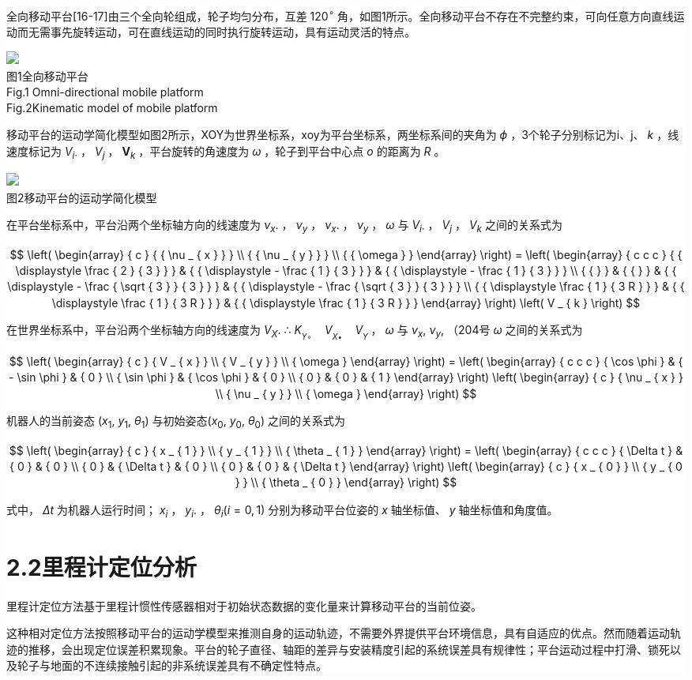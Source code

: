 全向移动平台[16-17]由三个全向轮组成，轮子均匀分布，互差 $1 2 0 ^ { \circ }$ 角，如图1所示。全向移动平台不存在不完整约束，可向任意方向直线运动而无需事先旋转运动，可在直线运动的同时执行旋转运动，具有运动灵活的特点。

![](images/0e9cd98275238f0c3e148f2c4b3a270d3f3671dc26282636ae4a00e740e1943c.jpg)  
图1全向移动平台  
Fig.1 Omni-directional mobile platform   
Fig.2Kinematic model of mobile platform

移动平台的运动学简化模型如图2所示，XOY为世界坐标系，xoy为平台坐标系，两坐标系间的夹角为 $\phi$ ，3个轮子分别标记为i、j、 $k$ ，线速度标记为 $V _ { i \cdot }$ ， $V _ { j }$ ， $\boldsymbol { V } _ { k }$ ，平台旋转的角速度为 $\omega$ ，轮子到平台中心点 $o$ 的距离为 $R$ 。

![](images/a9569c822ed9f90a0662030b33732a538312d8d6261ea77822e540b16961e605.jpg)  
图2移动平台的运动学简化模型

在平台坐标系中，平台沿两个坐标轴方向的线速度为 $\nu _ { x } .$ ， $\nu _ { y }$ ， $\nu _ { x } .$ ， $\nu _ { y }$ ， $\omega$ 与 $V _ { i \cdot }$ ， $V _ { j }$ ， $V _ { k }$ 之间的关系式为

$$
\left( \begin{array} { c } { { \nu _ { x } } } \\ { { \nu _ { y } } } \\ { { \omega } } \end{array} \right) = \left( \begin{array} { c c c } { { \displaystyle \frac { 2 } { 3 } } } & { { \displaystyle - \frac { 1 } { 3 } } } & { { \displaystyle - \frac { 1 } { 3 } } } \\ { { } } & { { } } & { { \displaystyle - \frac { \sqrt { 3 } } { 3 } } } & { { \displaystyle - \frac { \sqrt { 3 } } { 3 } } } \\ { { \displaystyle \frac { 1 } { 3 R } } } & { { \displaystyle \frac { 1 } { 3 R } } } & { { \displaystyle \frac { 1 } { 3 R } } } \end{array} \right) \left( V _ { k } \right)
$$

在世界坐标系中，平台沿两个坐标轴方向的线速度为 $V _ { X } .$ $\therefore \ K _ { _ { Y \circ } } \quad V _ { _ { X \bullet } } \quad V _ { _ { Y } }$ ， $\omega$ 与 $\nu _ { x } , \ \nu _ { y } ,$ （204号 $\omega$ 之间的关系式为

$$
\left( \begin{array} { c } { V _ { x } } \\ { V _ { y } } \\ { \omega } \end{array} \right) = \left( \begin{array} { c c c } { \cos \phi } & { - \sin \phi } & { 0 } \\ { \sin \phi } & { \cos \phi } & { 0 } \\ { 0 } & { 0 } & { 1 } \end{array} \right) \left( \begin{array} { c } { \nu _ { x } } \\ { \nu _ { y } } \\ { \omega } \end{array} \right)
$$

机器人的当前姿态 $( x _ { 1 } , \ y _ { 1 } , \ \theta _ { 1 } )$ 与初始姿态$( x _ { 0 } , \ y _ { 0 } , \ \theta _ { 0 } )$ 之间的关系式为

$$
\left( \begin{array} { c } { x _ { 1 } } \\ { y _ { 1 } } \\ { \theta _ { 1 } } \end{array} \right) = \left( \begin{array} { c c c } { \Delta t } & { 0 } & { 0 } \\ { 0 } & { \Delta t } & { 0 } \\ { 0 } & { 0 } & { \Delta t } \end{array} \right) \left( \begin{array} { c } { x _ { 0 } } \\ { y _ { 0 } } \\ { \theta _ { 0 } } \end{array} \right)
$$

式中， $\Delta t$ 为机器人运行时间； $x _ { i }$ ， $y _ { i } .$ ， $\theta _ { i } \left( i = 0 , 1 \right)$ 分别为移动平台位姿的 $x$ 轴坐标值、 $y$ 轴坐标值和角度值。

# 2.2里程计定位分析

里程计定位方法基于里程计惯性传感器相对于初始状态数据的变化量来计算移动平台的当前位姿。

这种相对定位方法按照移动平台的运动学模型来推测自身的运动轨迹，不需要外界提供平台环境信息，具有自适应的优点。然而随着运动轨迹的推移，会出现定位误差积累现象。平台的轮子直径、轴距的差异与安装精度引起的系统误差具有规律性；平台运动过程中打滑、锁死以及轮子与地面的不连续接触引起的非系统误差具有不确定性特点。
